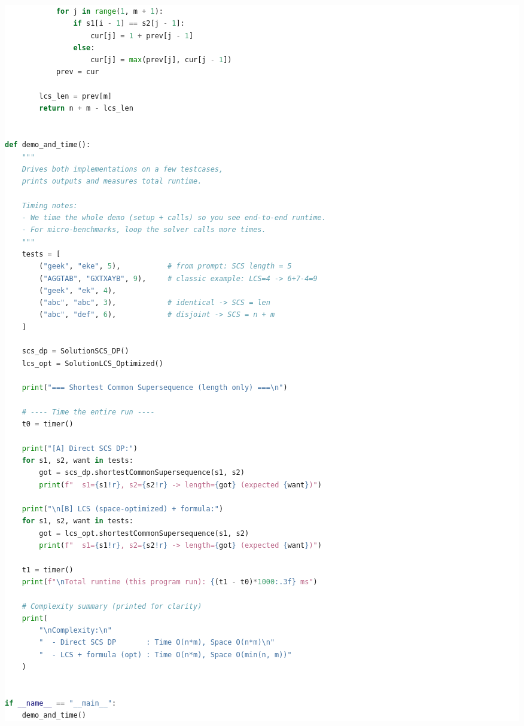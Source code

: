 ```python
            for j in range(1, m + 1):
                if s1[i - 1] == s2[j - 1]:
                    cur[j] = 1 + prev[j - 1]
                else:
                    cur[j] = max(prev[j], cur[j - 1])
            prev = cur

        lcs_len = prev[m]
        return n + m - lcs_len


def demo_and_time():
    """
    Drives both implementations on a few testcases,
    prints outputs and measures total runtime.

    Timing notes:
    - We time the whole demo (setup + calls) so you see end-to-end runtime.
    - For micro-benchmarks, loop the solver calls more times.
    """
    tests = [
        ("geek", "eke", 5),           # from prompt: SCS length = 5
        ("AGGTAB", "GXTXAYB", 9),     # classic example: LCS=4 -> 6+7-4=9
        ("geek", "ek", 4),
        ("abc", "abc", 3),            # identical -> SCS = len
        ("abc", "def", 6),            # disjoint -> SCS = n + m
    ]

    scs_dp = SolutionSCS_DP()
    lcs_opt = SolutionLCS_Optimized()

    print("=== Shortest Common Supersequence (length only) ===\n")

    # ---- Time the entire run ----
    t0 = timer()

    print("[A] Direct SCS DP:")
    for s1, s2, want in tests:
        got = scs_dp.shortestCommonSupersequence(s1, s2)
        print(f"  s1={s1!r}, s2={s2!r} -> length={got} (expected {want})")

    print("\n[B] LCS (space-optimized) + formula:")
    for s1, s2, want in tests:
        got = lcs_opt.shortestCommonSupersequence(s1, s2)
        print(f"  s1={s1!r}, s2={s2!r} -> length={got} (expected {want})")

    t1 = timer()
    print(f"\nTotal runtime (this program run): {(t1 - t0)*1000:.3f} ms")

    # Complexity summary (printed for clarity)
    print(
        "\nComplexity:\n"
        "  - Direct SCS DP       : Time O(n*m), Space O(n*m)\n"
        "  - LCS + formula (opt) : Time O(n*m), Space O(min(n, m))"
    )


if __name__ == "__main__":
    demo_and_time()
```
